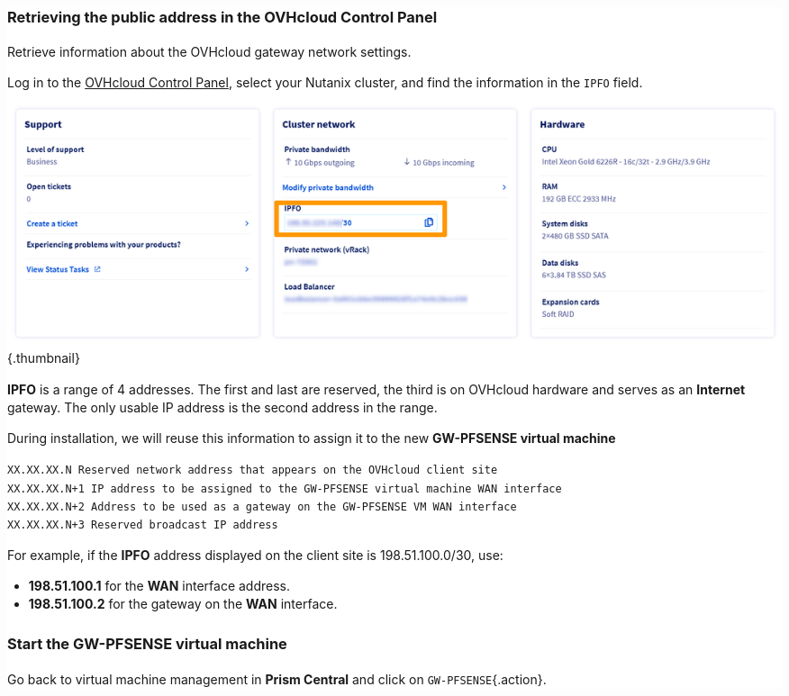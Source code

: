 <a name="getpublicaddress"></a>
### Retrieving the public address in the OVHcloud Control Panel 

Retrieve information about the OVHcloud gateway network settings.

Log in to the [OVHcloud Control Panel](https://www.ovh.com/auth/?action=gotomanager&from=https://www.ovh.co.uk/&ovhSubsidiary=GB), select your Nutanix cluster, and find the information in the `IPFO` field.

![Get IP Fail OVER](images/02-get-ipfailover.png){.thumbnail}

**IPFO** is a range of 4 addresses. The first and last are reserved, the third is on OVHcloud hardware and serves as an **Internet** gateway. The only usable IP address is the second address in the range.

During installation, we will reuse this information to assign it to the new **GW-PFSENSE virtual machine**

```console
XX.XX.XX.N Reserved network address that appears on the OVHcloud client site
XX.XX.XX.N+1 IP address to be assigned to the GW-PFSENSE virtual machine WAN interface
XX.XX.XX.N+2 Address to be used as a gateway on the GW-PFSENSE VM WAN interface
XX.XX.XX.N+3 Reserved broadcast IP address
```

For example, if the **IPFO** address displayed on the client site is 198.51.100.0/30, use:

- **198.51.100.1** for the **WAN** interface address.
- **198.51.100.2** for the gateway on the **WAN** interface.

<a name="poweronvmpfsense"></a>
### Start the **GW-PFSENSE virtual machine**

Go back to virtual machine management in **Prism Central** and click on `GW-PFSENSE`{.action}.
